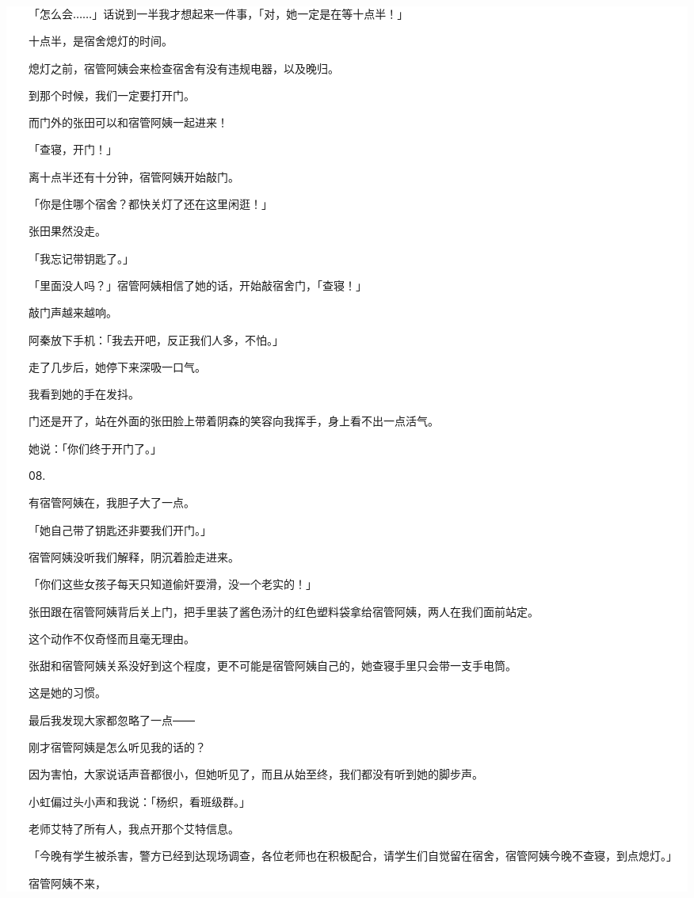 &emsp;&emsp;「怎么会……」话说到一半我才想起来一件事，「对，她一定是在等十点半！」  
  
&emsp;&emsp;十点半，是宿舍熄灯的时间。  
  
&emsp;&emsp;熄灯之前，宿管阿姨会来检查宿舍有没有违规电器，以及晚归。  
  
&emsp;&emsp;到那个时候，我们一定要打开门。  
  
&emsp;&emsp;而门外的张田可以和宿管阿姨一起进来！  
  
&emsp;&emsp;「查寝，开门！」  
  
&emsp;&emsp;离十点半还有十分钟，宿管阿姨开始敲门。  
  
&emsp;&emsp;「你是住哪个宿舍？都快关灯了还在这里闲逛！」  
  
&emsp;&emsp;张田果然没走。  
  
&emsp;&emsp;「我忘记带钥匙了。」  
  
&emsp;&emsp;「里面没人吗？」宿管阿姨相信了她的话，开始敲宿舍门，「查寝！」  
  
&emsp;&emsp;敲门声越来越响。  
  
&emsp;&emsp;阿秦放下手机：「我去开吧，反正我们人多，不怕。」  
  
&emsp;&emsp;走了几步后，她停下来深吸一口气。  
  
&emsp;&emsp;我看到她的手在发抖。  
  
&emsp;&emsp;门还是开了，站在外面的张田脸上带着阴森的笑容向我挥手，身上看不出一点活气。  
  
&emsp;&emsp;她说：「你们终于开门了。」  
  
&emsp;&emsp;08.  
  
&emsp;&emsp;有宿管阿姨在，我胆子大了一点。  
  
&emsp;&emsp;「她自己带了钥匙还非要我们开门。」  
  
&emsp;&emsp;宿管阿姨没听我们解释，阴沉着脸走进来。  
  
&emsp;&emsp;「你们这些女孩子每天只知道偷奸耍滑，没一个老实的！」  
  
&emsp;&emsp;张田跟在宿管阿姨背后关上门，把手里装了酱色汤汁的红色塑料袋拿给宿管阿姨，两人在我们面前站定。  
  
&emsp;&emsp;这个动作不仅奇怪而且毫无理由。  
  
&emsp;&emsp;张甜和宿管阿姨关系没好到这个程度，更不可能是宿管阿姨自己的，她查寝手里只会带一支手电筒。  
  
&emsp;&emsp;这是她的习惯。  
  
&emsp;&emsp;最后我发现大家都忽略了一点——  
  
&emsp;&emsp;刚才宿管阿姨是怎么听见我的话的？  
  
&emsp;&emsp;因为害怕，大家说话声音都很小，但她听见了，而且从始至终，我们都没有听到她的脚步声。  
  
&emsp;&emsp;小虹偏过头小声和我说：「杨织，看班级群。」  
  
&emsp;&emsp;老师艾特了所有人，我点开那个艾特信息。  
  
&emsp;&emsp;「今晚有学生被杀害，警方已经到达现场调查，各位老师也在积极配合，请学生们自觉留在宿舍，宿管阿姨今晚不查寝，到点熄灯。」  
  
&emsp;&emsp;宿管阿姨不来，  
  